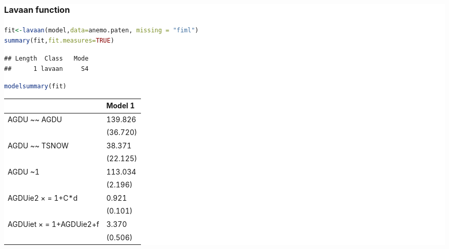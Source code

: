 ### Lavaan function


```r
fit<-lavaan(model,data=anemo.paten, missing = "fiml")
summary(fit,fit.measures=TRUE)
```

```
## Length  Class   Mode 
##      1 lavaan     S4
```

```r
modelsummary(fit)
```

<table class="table" style="width: auto !important; margin-left: auto; margin-right: auto;">
 <thead>
  <tr>
   <th style="text-align:left;">   </th>
   <th style="text-align:left;"> Model 1 </th>
  </tr>
 </thead>
<tbody>
  <tr>
   <td style="text-align:left;"> AGDU ~~ AGDU </td>
   <td style="text-align:left;"> 139.826 </td>
  </tr>
  <tr>
   <td style="text-align:left;">  </td>
   <td style="text-align:left;"> (36.720) </td>
  </tr>
  <tr>
   <td style="text-align:left;"> AGDU ~~ TSNOW </td>
   <td style="text-align:left;"> 38.371 </td>
  </tr>
  <tr>
   <td style="text-align:left;">  </td>
   <td style="text-align:left;"> (22.125) </td>
  </tr>
  <tr>
   <td style="text-align:left;"> AGDU ~1 </td>
   <td style="text-align:left;"> 113.034 </td>
  </tr>
  <tr>
   <td style="text-align:left;">  </td>
   <td style="text-align:left;"> (2.196) </td>
  </tr>
  <tr>
   <td style="text-align:left;"> AGDUie2  × = 1+C*d </td>
   <td style="text-align:left;"> 0.921 </td>
  </tr>
  <tr>
   <td style="text-align:left;">  </td>
   <td style="text-align:left;"> (0.101) </td>
  </tr>
  <tr>
   <td style="text-align:left;"> AGDUiet  × = 1+AGDUie2+f </td>
   <td style="text-align:left;"> 3.370 </td>
  </tr>
  <tr>
   <td style="text-align:left;">  </td>
   <td style="text-align:left;"> (0.506) </td>
  </tr>
  <tr>